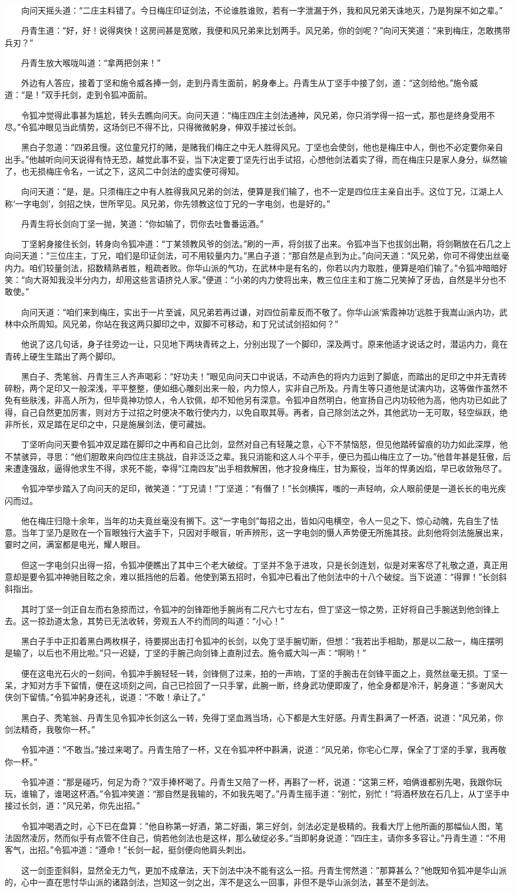 　　向问天摇头道：“二庄主料错了。今日梅庄印证剑法，不论谁胜谁败，若有一字泄漏于外，我和风兄弟天诛地灭，乃是狗屎不如之辈。”

　　丹青生道：“好，好！说得爽快！这房间甚是宽敞，我便和风兄弟来比划两手。风兄弟，你的剑呢？”向问天笑道：“来到梅庄，怎敢携带兵刃？”

　　丹青生放大喉咙叫道：“拿两把剑来！”

　　外边有人答应，接着丁坚和施令威各捧一剑，走到丹青生面前，躬身奉上。丹青生从丁坚手中接了剑，道：“这剑给他。”施令威道：“是！”双手托剑，走到令狐冲面前。

　　令狐冲觉得此事甚为尴尬，转头去瞧向问天。向问天道：“梅庄四庄主剑法通神，风兄弟，你只消学得一招一式，那也是终身受用不尽。”令狐冲眼见当此情势，这场剑已不得不比，只得微微躬身，伸双手接过长剑。

　　黑白子忽道：“四弟且慢。这位童兄打的赌，是赌我们梅庄之中无人胜得风兄。丁坚也会使剑，他也是梅庄中人，倒也不必定要你亲自出手。”他越听向问天说得有恃无恐，越觉此事不妥，当下决定要丁坚先行出手试招，心想他剑法着实了得，而在梅庄只是家人身分，纵然输了，也无损梅庄令名，一试之下，这风二中剑法的虚实便可得知。

　　向问天道：“是，是。只须梅庄之中有人胜得我风兄弟的剑法，便算是我们输了，也不一定是四位庄主亲自出手。这位丁兄，江湖上人称‘一字电剑’，剑招之快，世所罕见。风兄弟，你先领教这位丁兄的一字电剑，也是好的。”

　　丹青生将长剑向丁坚一抛，笑道：“你如输了，罚你去吐鲁番运酒。”

　　丁坚躬身接住长剑，转身向令狐冲道：“丁某领教风爷的剑法。”刷的一声，将剑拔了出来。令狐冲当下也拔剑出鞘，将剑鞘放在石几之上向问天道：“三位庄主，丁兄，咱们是印证剑法，可不用较量内力。”黑白子道：“那自然是点到为止。”向问天道：“风兄弟，你可不得使出丝毫内力。咱们较量剑法，招数精熟者胜，粗疏者败。你华山派的气功，在武林中是有名的，你若以内力取胜，便算是咱们输了。”令狐冲暗暗好笑：“向大哥知我没半分内力，却用这些言语挤兑人家。”便道：“小弟的内力使将出来，教三位庄主和丁施二兄笑掉了牙齿，自然是半分也不敢使。”

　　向问天道：“咱们来到梅庄，实出于一片至诚，风兄弟若再过谦，对四位前辈反而不敬了。你华山派‘紫霞神功’远胜于我嵩山派内功，武林中众所周知。风兄弟，你站在我这两只脚印之中，双脚不可移动，和丁兄试试剑招如何？”

　　他说了这几句话，身子往旁边一让，只见地下两块青砖之上，分别出现了一个脚印，深及两寸。原来他适才说话之时，潜运内力，竟在青砖上硬生生踏出了两个脚印。

　　黑白子、秃笔翁、丹青生三人齐声喝彩：“好功夫！”眼见向问天口中说话，不动声色的将内力运到了脚底，而踏出的足印之中并无青砖碎粉，两个足印又一般深浅，平平整整，便如细心雕刻出来一般，内力惊人，实非自己所及。丹青生等只道他是试演内功，这等做作虽然不免有些肤浅，非高人所为，但毕竟神功惊人，令人钦佩，却不知他另有深意。令狐冲自然明白，他宣扬自己内功较他为高，他内功已如此了得，自己自然更加厉害，则对方于过招之时便决不敢行使内力，以免自取其辱。再者，自己除剑法之外，其他武功一无可取，轻空纵跃，绝非所长，双足踏在足印之中，只是施展剑法，便可藏拙。

　　丁坚听向问天要令狐冲双足踏在脚印之中再和自己比剑，显然对自己有轻蔑之意，心下不禁恼怒，但见他踏砖留痕的功力如此深厚，他不禁骇异，寻思：“他们胆敢来向四位庄主挑战，自非泛泛之辈。我只消能和这人斗个平手，便已为孤山梅庄立了一功。”他昔年甚是狂傲，后来遭逢强敌，逼得他求生不得，求死不能，幸得“江南四友”出手相救解困，他才投身梅庄，甘为厮役，当年的悍勇凶焰，早已收敛殆尽了。

　　令狐冲举步踏入了向问天的足印，微笑道：“丁兄请！”丁坚道：“有僭了！”长剑横挥，嗤的一声轻响，众人眼前便是一道长长的电光疾闪而过。

　　他在梅庄归隐十余年，当年的功夫竟丝毫没有搁下。这“一字电剑”每招之出，皆如闪电横空，令人一见之下、惊心动魄，先自生了怯意。当年丁坚乃是败在一个盲眼独行大盗手下，只因对手眼盲，听声辨形，这一字电剑的慑人声势便无所施其技。此刻他将剑法施展出来，霎时之间，满室都是电光，耀人眼目。

　　但这一字电剑只出得一招，令狐冲便瞧出了其中三个老大破绽。丁坚并不急于进攻，只是长剑连划，似是对来客尽了礼敬之道，真正用意却是要令狐冲神驰目眩之余，难以抵挡他的后着。他使到第五招时，令狐冲已看出了他剑法中的十八个破绽。当下说道：“得罪！”长剑斜斜指出。

　　其时丁坚一剑正自左而右急掠而过，令狐冲的剑锋距他手腕尚有二尺六七寸左右，但丁坚这一惊之势，正好将自己手腕送到他剑锋上去。这一掠劲道太急，其势已无法收转，旁观五人不约而同的叫道：“小心！”

　　黑白子手中正扣着黑白两枚棋子，待要掷出击打令狐冲的长剑，以免丁坚手腕切断，但想：“我若出手相助，那是以二敌一，梅庄摆明是输了，以后也不用比啦。”只一迟疑，丁坚的手腕己向剑锋上直削过去。施令威大叫一声：“啊哟！”

　　便在这电光石火的一刻间，令狐冲手腕轻轻一转，剑锋侧了过来，拍的一声响，丁坚的手腕击在剑锋平面之上，竟然丝毫无损。丁坚一呆，才知对方手下留情，便在这顷刻之间，自己已捡回了一只手掌，此腕一断，终身武功便即废了，他全身都是冷汗，躬身道：“多谢风大侠剑下留情。”令狐冲躬身还礼，说道：“不敢！承让了。”

　　黑白子、秃笔翁、丹青生见令狐冲长剑这么一转，免得丁坚血溅当场，心下都是大生好感。丹青生斟满了一杯酒，说道：“风兄弟，你剑法精奇，我敬你一杯。”

　　令狐冲道：“不敢当。”接过来喝了。丹青生陪了一杯，又在令狐冲杯中斟满，说道：“风兄弟，你宅心仁厚，保全了丁坚的手掌，我再敬你一杯。”

　　令狐冲道：“那是碰巧，何足为奇？”双手捧杯喝了。丹青生又陪了一杯，再斟了一杯，说道：“这第三杯，咱俩谁都别先喝，我跟你玩玩，谁输了，谁喝这杯酒。”令狐冲笑道：“那自然是我输的，不如我先喝了。”丹青生摇手道：”别忙，别忙！”将酒杯放在石几上，从丁坚手中接过长剑，道：“风兄弟，你先出招。”

　　令狐冲喝酒之时，心下已在盘算：”他自称第一好酒，第二好画，第三好剑，剑法必定是极精的。我看大厅上他所画的那幅仙人图，笔法固然凌厉，然而似乎有点管不住自己，倘若他剑法也是这样，那么破绽必多。”当即躬身说道：”四庄主，请你多多容让。”丹青生道：“不用客气，出招。”令狐冲道：“遵命！”长剑一起，挺剑便向他肩头刺出。

　　这一剑歪歪斜斜，显然全无力气，更加不成章法，天下剑法中决不能有这么一招。丹青生愕然道：”那算甚么？”他既知令狐冲是华山派的，心中一直在思忖华山派的诸路剑法，岂知这一剑之出，浑不是这么一回事，非但不是华山派剑法，甚至不是剑法。
